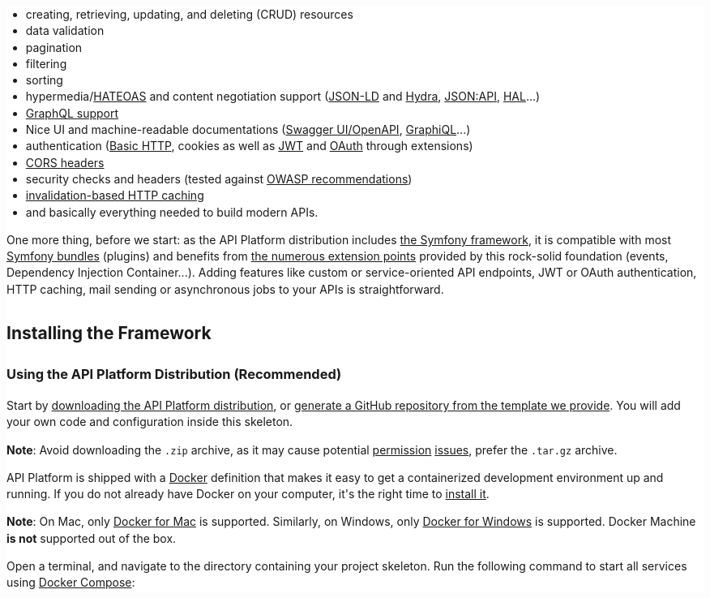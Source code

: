 - creating, retrieving, updating, and deleting (CRUD) resources
- data validation
- pagination
- filtering
- sorting
- hypermedia/[HATEOAS](https://en.wikipedia.org/wiki/HATEOAS) and content negotiation support ([JSON-LD](https://json-ld.org) and [Hydra](https://www.hydra-cg.com/), [JSON:API](https://jsonapi.org/), [HAL](https://tools.ietf.org/html/draft-kelly-json-hal-08)...)
- [GraphQL support](../core/graphql.md)
- Nice UI and machine-readable documentations ([Swagger UI/OpenAPI](https://swagger.io), [GraphiQL](https://github.com/graphql/graphiql)...)
- authentication ([Basic HTTP](https://en.wikipedia.org/wiki/Basic_access_authentication), cookies as well as [JWT](../core/jwt.md) and [OAuth](https://oauth.net) through extensions)
- [CORS headers](https://developer.mozilla.org/en-US/docs/Web/HTTP/Access_control_CORS)
- security checks and headers (tested against [OWASP recommendations](https://www.owasp.org/index.php/REST_Security_Cheat_Sheet))
- [invalidation-based HTTP caching](../core/performance.md)
- and basically everything needed to build modern APIs.

One more thing, before we start: as the API Platform distribution includes [the Symfony framework](https://symfony.com),
it is compatible with most [Symfony bundles](https://symfony.com/bundles)
(plugins) and benefits from [the numerous extension points](../core/extending.md) provided by this rock-solid foundation (events, Dependency Injection Container...).
Adding features like custom or service-oriented API endpoints, JWT or OAuth authentication, HTTP caching, mail sending or
asynchronous jobs to your APIs is straightforward.

## Installing the Framework

### Using the API Platform Distribution (Recommended)

Start by [downloading the API Platform distribution](https://github.com/api-platform/api-platform/releases/latest), or [generate a GitHub repository from the template we provide](https://github.com/new?template_name=api-platform&template_owner=api-platform).
You will add your own code and configuration inside this skeleton.

**Note**: Avoid downloading the `.zip` archive, as it may cause potential [permission](https://github.com/api-platform/api-platform/issues/319#issuecomment-307037562) [issues](https://github.com/api-platform/api-platform/issues/777#issuecomment-412515342), prefer the `.tar.gz` archive.

API Platform is shipped with a [Docker](https://docker.com) definition that makes it easy to get a containerized development
environment up and running. If you do not already have Docker on your computer, it's the right time to [install it](https://docs.docker.com/get-docker/).

**Note**: On Mac, only [Docker for Mac](https://docs.docker.com/docker-for-mac/) is supported.
Similarly, on Windows, only [Docker for Windows](https://docs.docker.com/docker-for-windows/) is supported. Docker Machine **is not** supported out of the box.

Open a terminal, and navigate to the directory containing your project skeleton. Run the following command to start all
services using [Docker Compose](https://docs.docker.com/compose/):
